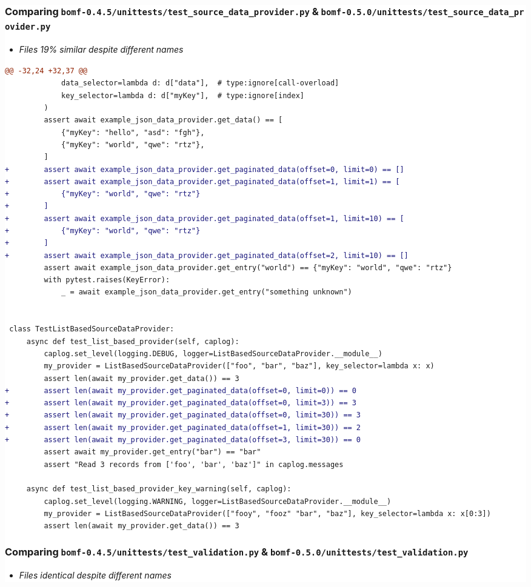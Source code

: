 ### Comparing `bomf-0.4.5/unittests/test_source_data_provider.py` & `bomf-0.5.0/unittests/test_source_data_provider.py`

 * *Files 19% similar despite different names*

```diff
@@ -32,24 +32,37 @@
             data_selector=lambda d: d["data"],  # type:ignore[call-overload]
             key_selector=lambda d: d["myKey"],  # type:ignore[index]
         )
         assert await example_json_data_provider.get_data() == [
             {"myKey": "hello", "asd": "fgh"},
             {"myKey": "world", "qwe": "rtz"},
         ]
+        assert await example_json_data_provider.get_paginated_data(offset=0, limit=0) == []
+        assert await example_json_data_provider.get_paginated_data(offset=1, limit=1) == [
+            {"myKey": "world", "qwe": "rtz"}
+        ]
+        assert await example_json_data_provider.get_paginated_data(offset=1, limit=10) == [
+            {"myKey": "world", "qwe": "rtz"}
+        ]
+        assert await example_json_data_provider.get_paginated_data(offset=2, limit=10) == []
         assert await example_json_data_provider.get_entry("world") == {"myKey": "world", "qwe": "rtz"}
         with pytest.raises(KeyError):
             _ = await example_json_data_provider.get_entry("something unknown")
 
 
 class TestListBasedSourceDataProvider:
     async def test_list_based_provider(self, caplog):
         caplog.set_level(logging.DEBUG, logger=ListBasedSourceDataProvider.__module__)
         my_provider = ListBasedSourceDataProvider(["foo", "bar", "baz"], key_selector=lambda x: x)
         assert len(await my_provider.get_data()) == 3
+        assert len(await my_provider.get_paginated_data(offset=0, limit=0)) == 0
+        assert len(await my_provider.get_paginated_data(offset=0, limit=3)) == 3
+        assert len(await my_provider.get_paginated_data(offset=0, limit=30)) == 3
+        assert len(await my_provider.get_paginated_data(offset=1, limit=30)) == 2
+        assert len(await my_provider.get_paginated_data(offset=3, limit=30)) == 0
         assert await my_provider.get_entry("bar") == "bar"
         assert "Read 3 records from ['foo', 'bar', 'baz']" in caplog.messages
 
     async def test_list_based_provider_key_warning(self, caplog):
         caplog.set_level(logging.WARNING, logger=ListBasedSourceDataProvider.__module__)
         my_provider = ListBasedSourceDataProvider(["fooy", "fooz" "bar", "baz"], key_selector=lambda x: x[0:3])
         assert len(await my_provider.get_data()) == 3
```

### Comparing `bomf-0.4.5/unittests/test_validation.py` & `bomf-0.5.0/unittests/test_validation.py`

 * *Files identical despite different names*

